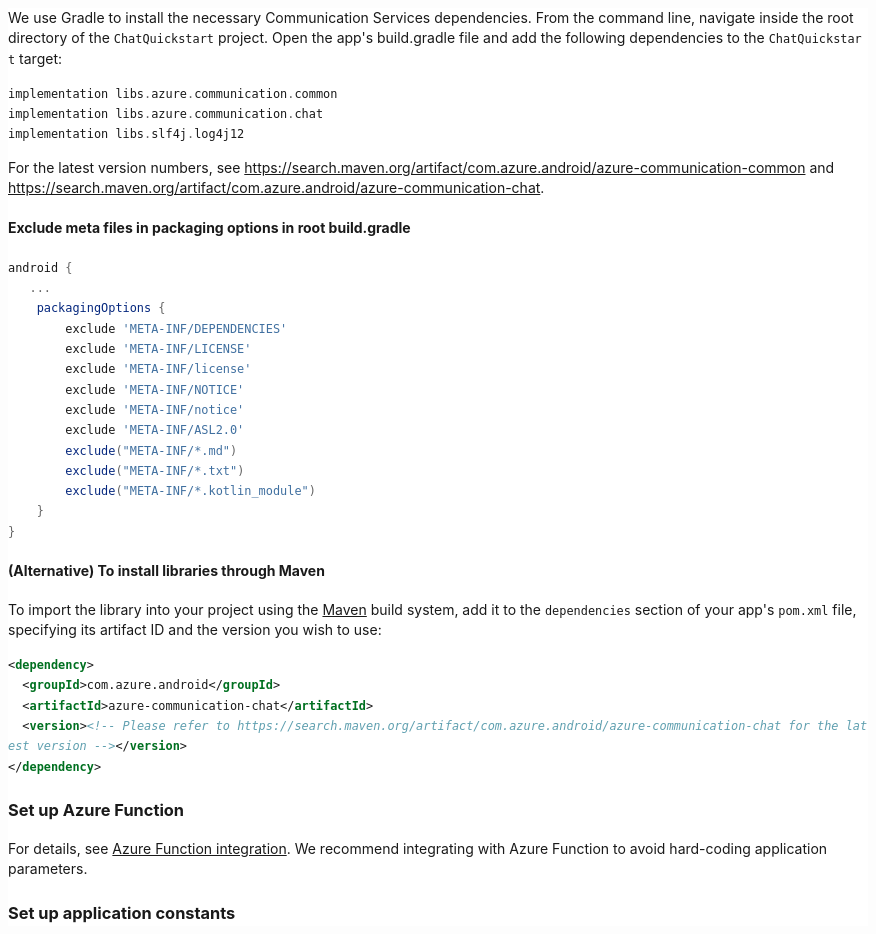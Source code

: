 We use Gradle to install the necessary Communication Services dependencies. From the command line, navigate inside the root directory of the `ChatQuickstart` project. Open the app's build.gradle file and add the following dependencies to the `ChatQuickstart` target:

```groovy
implementation libs.azure.communication.common
implementation libs.azure.communication.chat
implementation libs.slf4j.log4j12
```

For the latest version numbers, see https://search.maven.org/artifact/com.azure.android/azure-communication-common and https://search.maven.org/artifact/com.azure.android/azure-communication-chat.

#### Exclude meta files in packaging options in root build.gradle

```groovy
android {
   ...
    packagingOptions {
        exclude 'META-INF/DEPENDENCIES'
        exclude 'META-INF/LICENSE'
        exclude 'META-INF/license'
        exclude 'META-INF/NOTICE'
        exclude 'META-INF/notice'
        exclude 'META-INF/ASL2.0'
        exclude("META-INF/*.md")
        exclude("META-INF/*.txt")
        exclude("META-INF/*.kotlin_module")
    }
}
```

#### (Alternative) To install libraries through Maven

To import the library into your project using the [Maven](https://maven.apache.org/) build system, add it to the `dependencies` section of your app's `pom.xml` file, specifying its artifact ID and the version you wish to use:

```xml
<dependency>
  <groupId>com.azure.android</groupId>
  <artifactId>azure-communication-chat</artifactId>
  <version><!-- Please refer to https://search.maven.org/artifact/com.azure.android/azure-communication-chat for the latest version --></version>
</dependency>
```

### Set up Azure Function

For details, see [Azure Function integration](../../../tutorials/integrate-azure-function.md). We recommend integrating with Azure Function to avoid hard-coding application parameters.

### Set up application constants
